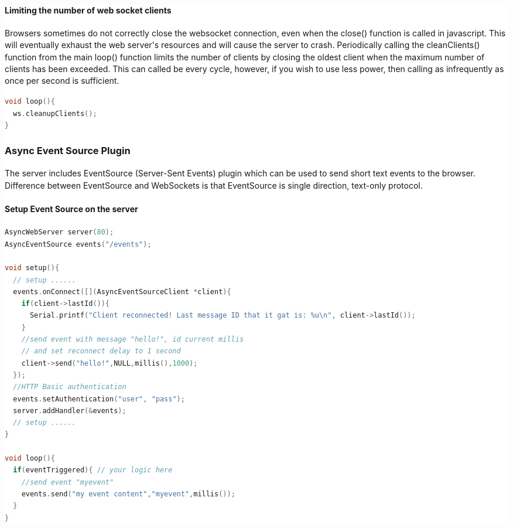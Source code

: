 ```cpp
```

#### Limiting the number of web socket clients

Browsers sometimes do not correctly close the websocket connection, even when the close() function is called in javascript. This will eventually exhaust the web server's resources and will cause the server to crash. Periodically calling the cleanClients() function from the main loop() function limits the number of clients by closing the oldest client when the maximum number of clients has been exceeded. This can called be every cycle, however, if you wish to use less power, then calling as infrequently as once per second is sufficient.

```cpp
void loop(){
  ws.cleanupClients();
}
```

### Async Event Source Plugin

The server includes EventSource (Server-Sent Events) plugin which can be used to send short text events to the browser.
Difference between EventSource and WebSockets is that EventSource is single direction, text-only protocol.

#### Setup Event Source on the server

```cpp
AsyncWebServer server(80);
AsyncEventSource events("/events");

void setup(){
  // setup ......
  events.onConnect([](AsyncEventSourceClient *client){
    if(client->lastId()){
      Serial.printf("Client reconnected! Last message ID that it gat is: %u\n", client->lastId());
    }
    //send event with message "hello!", id current millis
    // and set reconnect delay to 1 second
    client->send("hello!",NULL,millis(),1000);
  });
  //HTTP Basic authentication
  events.setAuthentication("user", "pass");
  server.addHandler(&events);
  // setup ......
}

void loop(){
  if(eventTriggered){ // your logic here
    //send event "myevent"
    events.send("my event content","myevent",millis());
  }
}
```
